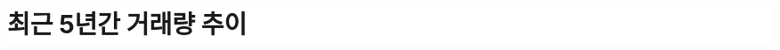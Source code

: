 # 최근 5년간 거래량 추이


<div style="width:100%;">
    <canvas id="deal_progress" height="200"></canvas>
</div>

<script>
new Chart(document.getElementById("deal_progress"), {
    type: 'line',
    data: {
        labels: ['201402','201403','201404','201405','201406','201407','201408','201409','201410','201411','201412','201501','201502','201503','201504','201505','201506','201507','201508','201509','201510','201511','201512','201601','201602','201603','201604','201605','201606','201607','201608','201609','201610','201611','201612','201701','201702','201703','201704','201705','201706','201707','201708','201709','201710','201711','201712','201801','201802','201803','201804','201805','201806','201807','201808','201809','201810','201811','201812','201901','201902'],
        datasets: [{
            label: '매매',
            pointRadius: 1,
            data: [0, 0, 0, 1, 1, 0, 1, 1, 1, 5, 3, 10, 4, 7, 11, 7, 7, 6, 2, 8, 12, 6, 9, 8, 12, 12, 16, 4, 12, 20, 30, 33, 29, 33, 18, 18, 21, 24, 23, 46, 119, 78, 28, 20, 22, 20, 67, 22, 20, 36, 24, 21, 26, 13, 21, 23, 24, 22, 53, 22, 1],
            borderColor: "rgba(255, 201, 14, 1)",
            backgroundColor: "rgba(255, 201, 14, 0.5)",
            fill: false,
            lineTension: 0
        },{
            label: '전월세',
            pointRadius: 1,
            data: [33, 17, 8, 8, 40, 96, 165, 103, 105, 103, 67, 79, 52, 38, 44, 43, 35, 33, 27, 50, 91, 87, 96, 99, 64, 36, 24, 25, 39, 48, 54, 50, 70, 28, 79, 48, 60, 56, 45, 38, 49, 67, 52, 64, 59, 58, 79, 75, 58, 52, 40, 32, 50, 45, 59, 126, 67, 63, 51, 45, 24],
            borderColor: "rgba(0, 141, 185, 1)",
            backgroundColor: "rgba(0, 141, 185, 0.5)",
            fill: false,
            lineTension: 0
        }
        ]
    },
    options: {
        responsive: true,
        title: {
            display: false
        },
        tooltips: {
            mode: 'index',
            intersect: false
        },
        hover: {
            mode: 'nearest',
            intersect: true
        },
        scales: {
            xAxes: [{
                display: true,
                scaleLabel: {
                    display: true,
                    labelString: '년/월'
                }
            }],
            yAxes: [{
                display: true,